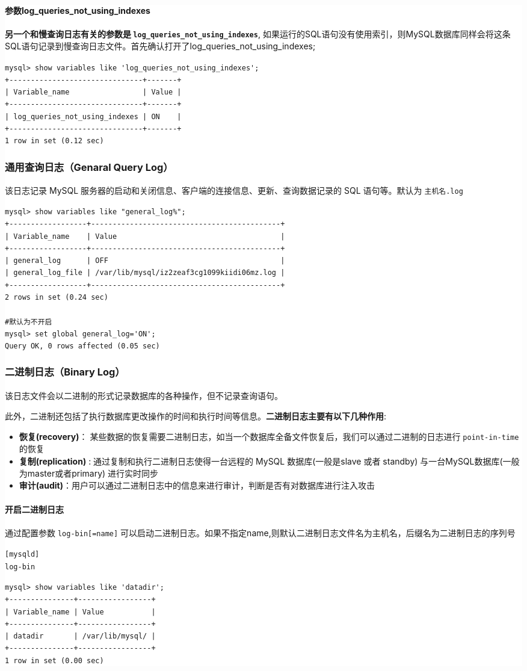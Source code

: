 #### 参数log_queries_not_using_indexes

**另一个和慢查询日志有关的参数是 `log_queries_not_using_indexes`**, 如果运行的SQL语句没有使用索引，则MySQL数据库同样会将这条SQL语句记录到慢查询日志文件。首先确认打开了log_queries_not_using_indexes;

~~~mysql
mysql> show variables like 'log_queries_not_using_indexes';
+-------------------------------+-------+
| Variable_name                 | Value |
+-------------------------------+-------+
| log_queries_not_using_indexes | ON    |
+-------------------------------+-------+
1 row in set (0.12 sec)

~~~

### 通用查询日志（Genaral Query Log）

该日志记录 MySQL 服务器的启动和关闭信息、客户端的连接信息、更新、查询数据记录的 SQL 语句等。默认为 `主机名.log`

~~~mysql
mysql> show variables like "general_log%";
+------------------+--------------------------------------------+
| Variable_name    | Value                                      |
+------------------+--------------------------------------------+
| general_log      | OFF                                        |
| general_log_file | /var/lib/mysql/iz2zeaf3cg1099kiidi06mz.log |
+------------------+--------------------------------------------+
2 rows in set (0.24 sec)   

#默认为不开启
mysql> set global general_log='ON';
Query OK, 0 rows affected (0.05 sec)
~~~

### 二进制日志（Binary Log）

该日志文件会以二进制的形式记录数据库的各种操作，但不记录查询语句。

此外，二进制还包括了执行数据库更改操作的时间和执行时间等信息。**二进制日志主要有以下几种作用**:

- **恢复(recovery)**： 某些数据的恢复需要二进制日志，如当一个数据库全备文件恢复后，我们可以通过二进制的日志进行 `point-in-time`的恢复
- **复制(replication)** : 通过复制和执行二进制日志使得一台远程的 MySQL 数据库(一般是slave 或者 standby) 与一台MySQL数据库(一般为master或者primary) 进行实时同步
- **审计(audit)**：用户可以通过二进制日志中的信息来进行审计，判断是否有对数据库进行注入攻击

#### 开启二进制日志

通过配置参数 `log-bin[=name]` 可以启动二进制日志。如果不指定name,则默认二进制日志文件名为主机名，后缀名为二进制日志的序列号

~~~mysql
[mysqld]
log-bin
~~~

~~~mysql
mysql> show variables like 'datadir';
+---------------+-----------------+
| Variable_name | Value           |
+---------------+-----------------+
| datadir       | /var/lib/mysql/ |
+---------------+-----------------+
1 row in set (0.00 sec)
~~~
